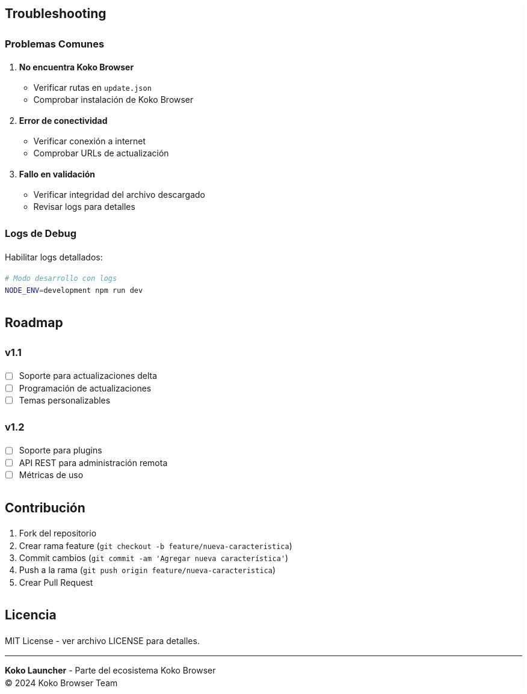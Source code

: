 ## Troubleshooting

### Problemas Comunes

1. **No encuentra Koko Browser**
   - Verificar rutas en `update.json`
   - Comprobar instalación de Koko Browser

2. **Error de conectividad**
   - Verificar conexión a internet
   - Comprobar URLs de actualización

3. **Fallo en validación**
   - Verificar integridad del archivo descargado
   - Revisar logs para detalles

### Logs de Debug

Habilitar logs detallados:
```bash
# Modo desarrollo con logs
NODE_ENV=development npm run dev
```

## Roadmap

### v1.1
- [ ] Soporte para actualizaciones delta
- [ ] Programación de actualizaciones
- [ ] Temas personalizables

### v1.2
- [ ] Soporte para plugins
- [ ] API REST para administración remota
- [ ] Métricas de uso

## Contribución

1. Fork del repositorio
2. Crear rama feature (`git checkout -b feature/nueva-caracteristica`)
3. Commit cambios (`git commit -am 'Agregar nueva característica'`)
4. Push a la rama (`git push origin feature/nueva-caracteristica`)
5. Crear Pull Request

## Licencia

MIT License - ver archivo LICENSE para detalles.

---

**Koko Launcher** - Parte del ecosistema Koko Browser  
© 2024 Koko Browser Team